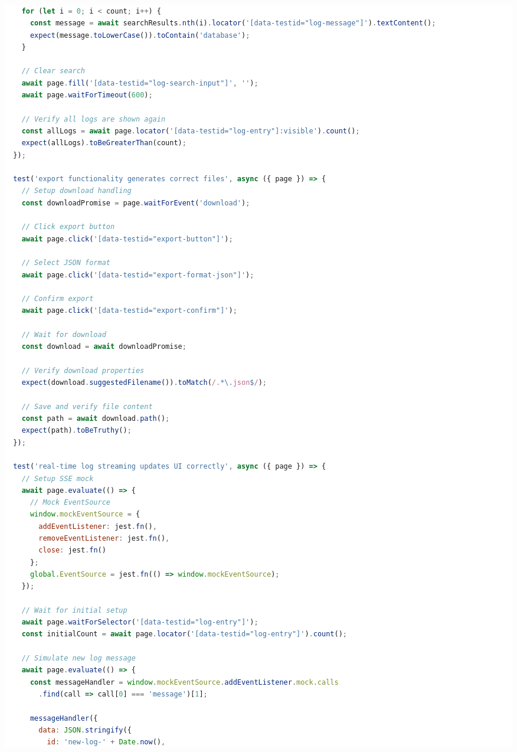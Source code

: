 ```javascript
    for (let i = 0; i < count; i++) {
      const message = await searchResults.nth(i).locator('[data-testid="log-message"]').textContent();
      expect(message.toLowerCase()).toContain('database');
    }
    
    // Clear search
    await page.fill('[data-testid="log-search-input"]', '');
    await page.waitForTimeout(600);
    
    // Verify all logs are shown again
    const allLogs = await page.locator('[data-testid="log-entry"]:visible').count();
    expect(allLogs).toBeGreaterThan(count);
  });

  test('export functionality generates correct files', async ({ page }) => {
    // Setup download handling
    const downloadPromise = page.waitForEvent('download');
    
    // Click export button
    await page.click('[data-testid="export-button"]');
    
    // Select JSON format
    await page.click('[data-testid="export-format-json"]');
    
    // Confirm export
    await page.click('[data-testid="export-confirm"]');
    
    // Wait for download
    const download = await downloadPromise;
    
    // Verify download properties
    expect(download.suggestedFilename()).toMatch(/.*\.json$/);
    
    // Save and verify file content
    const path = await download.path();
    expect(path).toBeTruthy();
  });

  test('real-time log streaming updates UI correctly', async ({ page }) => {
    // Setup SSE mock
    await page.evaluate(() => {
      // Mock EventSource
      window.mockEventSource = {
        addEventListener: jest.fn(),
        removeEventListener: jest.fn(),
        close: jest.fn()
      };
      global.EventSource = jest.fn(() => window.mockEventSource);
    });
    
    // Wait for initial setup
    await page.waitForSelector('[data-testid="log-entry"]');
    const initialCount = await page.locator('[data-testid="log-entry"]').count();
    
    // Simulate new log message
    await page.evaluate(() => {
      const messageHandler = window.mockEventSource.addEventListener.mock.calls
        .find(call => call[0] === 'message')[1];
      
      messageHandler({
        data: JSON.stringify({
          id: 'new-log-' + Date.now(),
```